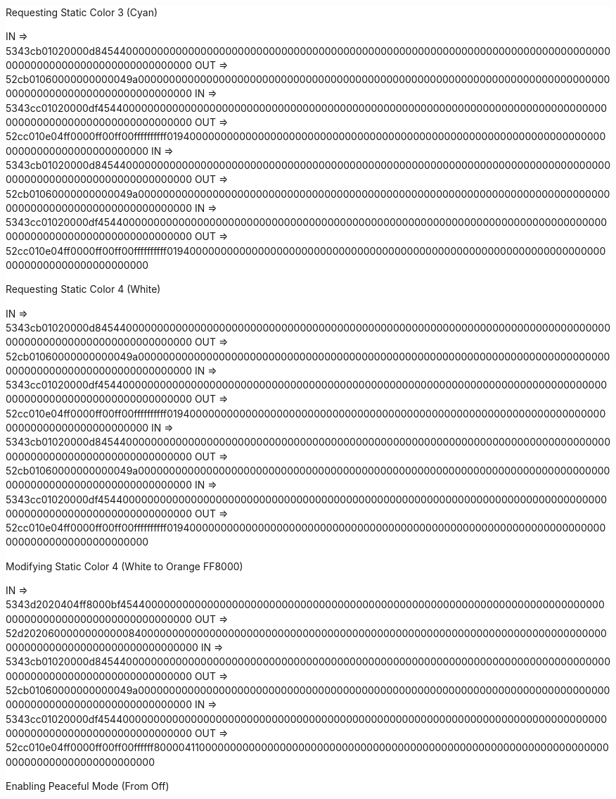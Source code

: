 Requesting Static Color 3 (Cyan)

IN  => 5343cb01020000d84544000000000000000000000000000000000000000000000000000000000000000000000000000000000000000000000000000000000000
OUT => 52cb01060000000000049a0000000000000000000000000000000000000000000000000000000000000000000000000000000000000000000000000000000000
IN  => 5343cc01020000df4544000000000000000000000000000000000000000000000000000000000000000000000000000000000000000000000000000000000000
OUT => 52cc010e04ff0000ff00ff00ffffffffff0194000000000000000000000000000000000000000000000000000000000000000000000000000000000000000000
IN  => 5343cb01020000d84544000000000000000000000000000000000000000000000000000000000000000000000000000000000000000000000000000000000000
OUT => 52cb01060000000000049a0000000000000000000000000000000000000000000000000000000000000000000000000000000000000000000000000000000000
IN  => 5343cc01020000df4544000000000000000000000000000000000000000000000000000000000000000000000000000000000000000000000000000000000000
OUT => 52cc010e04ff0000ff00ff00ffffffffff0194000000000000000000000000000000000000000000000000000000000000000000000000000000000000000000

Requesting Static Color 4 (White)

IN  => 5343cb01020000d84544000000000000000000000000000000000000000000000000000000000000000000000000000000000000000000000000000000000000
OUT => 52cb01060000000000049a0000000000000000000000000000000000000000000000000000000000000000000000000000000000000000000000000000000000
IN  => 5343cc01020000df4544000000000000000000000000000000000000000000000000000000000000000000000000000000000000000000000000000000000000
OUT => 52cc010e04ff0000ff00ff00ffffffffff0194000000000000000000000000000000000000000000000000000000000000000000000000000000000000000000
IN  => 5343cb01020000d84544000000000000000000000000000000000000000000000000000000000000000000000000000000000000000000000000000000000000
OUT => 52cb01060000000000049a0000000000000000000000000000000000000000000000000000000000000000000000000000000000000000000000000000000000
IN  => 5343cc01020000df4544000000000000000000000000000000000000000000000000000000000000000000000000000000000000000000000000000000000000
OUT => 52cc010e04ff0000ff00ff00ffffffffff0194000000000000000000000000000000000000000000000000000000000000000000000000000000000000000000

Modifying Static Color 4 (White to Orange FF8000)

IN  => 5343d2020404ff8000bf454400000000000000000000000000000000000000000000000000000000000000000000000000000000000000000000000000000000
OUT => 52d20206000000000000840000000000000000000000000000000000000000000000000000000000000000000000000000000000000000000000000000000000
IN  => 5343cb01020000d84544000000000000000000000000000000000000000000000000000000000000000000000000000000000000000000000000000000000000
OUT => 52cb01060000000000049a0000000000000000000000000000000000000000000000000000000000000000000000000000000000000000000000000000000000
IN  => 5343cc01020000df4544000000000000000000000000000000000000000000000000000000000000000000000000000000000000000000000000000000000000
OUT => 52cc010e04ff0000ff00ff00ffffff80000411000000000000000000000000000000000000000000000000000000000000000000000000000000000000000000

Enabling Peaceful Mode (From Off)
